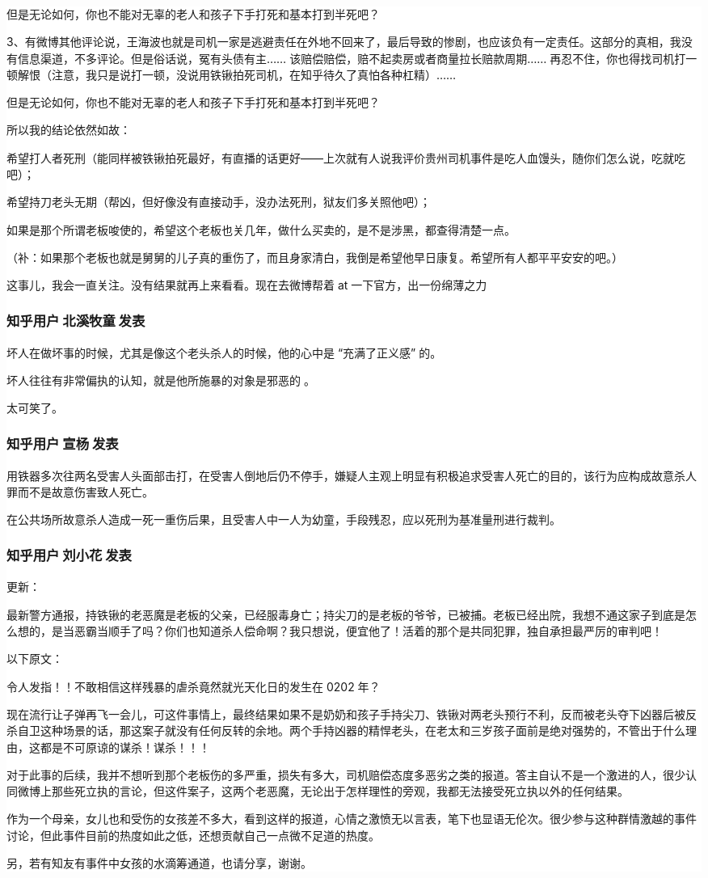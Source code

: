 但是无论如何，你也不能对无辜的老人和孩子下手打死和基本打到半死吧？

3、有微博其他评论说，王海波也就是司机一家是逃避责任在外地不回来了，最后导致的惨剧，也应该负有一定责任。这部分的真相，我没有信息渠道，不多评论。但是俗话说，冤有头债有主…… 该赔偿赔偿，赔不起卖房或者商量拉长赔款周期…… 再忍不住，你也得找司机打一顿解恨（注意，我只是说打一顿，没说用铁锹拍死司机，在知乎待久了真怕各种杠精）……

但是无论如何，你也不能对无辜的老人和孩子下手打死和基本打到半死吧？

所以我的结论依然如故：

希望打人者死刑（能同样被铁锹拍死最好，有直播的话更好——上次就有人说我评价贵州司机事件是吃人血馒头，随你们怎么说，吃就吃吧）；

希望持刀老头无期（帮凶，但好像没有直接动手，没办法死刑，狱友们多关照他吧）；

如果是那个所谓老板唆使的，希望这个老板也关几年，做什么买卖的，是不是涉黑，都查得清楚一点。

（补：如果那个老板也就是舅舅的儿子真的重伤了，而且身家清白，我倒是希望他早日康复。希望所有人都平平安安的吧。）

这事儿，我会一直关注。没有结果就再上来看看。现在去微博帮着 at 一下官方，出一份绵薄之力
    
    
    
    
### 知乎用户 北溪牧童 发表
    
坏人在做坏事的时候，尤其是像这个老头杀人的时候，他的心中是 “充满了正义感” 的。

坏人往往有非常偏执的认知，就是他所施暴的对象是邪恶的 。

太可笑了。
    
    
    
    
### 知乎用户 宣杨​ 发表
    
用铁器多次往两名受害人头面部击打，在受害人倒地后仍不停手，嫌疑人主观上明显有积极追求受害人死亡的目的，该行为应构成故意杀人罪而不是故意伤害致人死亡。

在公共场所故意杀人造成一死一重伤后果，且受害人中一人为幼童，手段残忍，应以死刑为基准量刑进行裁判。
    
    
    
    
### 知乎用户 刘小花 发表
    
更新：

最新警方通报，持铁锹的老恶魔是老板的父亲，已经服毒身亡；持尖刀的是老板的爷爷，已被捕。老板已经出院，我想不通这家子到底是怎么想的，是当恶霸当顺手了吗？你们也知道杀人偿命啊？我只想说，便宜他了！活着的那个是共同犯罪，独自承担最严厉的审判吧！

以下原文：

令人发指！！不敢相信这样残暴的虐杀竟然就光天化日的发生在 0202 年？

现在流行让子弹再飞一会儿，可这件事情上，最终结果如果不是奶奶和孩子手持尖刀、铁锹对两老头预行不利，反而被老头夺下凶器后被反杀自卫这种场景的话，那这案子就没有任何反转的余地。两个手持凶器的精悍老头，在老太和三岁孩子面前是绝对强势的，不管出于什么理由，这都是不可原谅的谋杀！谋杀！！！

对于此事的后续，我并不想听到那个老板伤的多严重，损失有多大，司机赔偿态度多恶劣之类的报道。答主自认不是一个激进的人，很少认同微博上那些死立执的言论，但这件案子，这两个老恶魔，无论出于怎样理性的旁观，我都无法接受死立执以外的任何结果。

作为一个母亲，女儿也和受伤的女孩差不多大，看到这样的报道，心情之激愤无以言表，笔下也显语无伦次。很少参与这种群情激越的事件讨论，但此事件目前的热度如此之低，还想贡献自己一点微不足道的热度。

另，若有知友有事件中女孩的水滴筹通道，也请分享，谢谢。
    
    
    